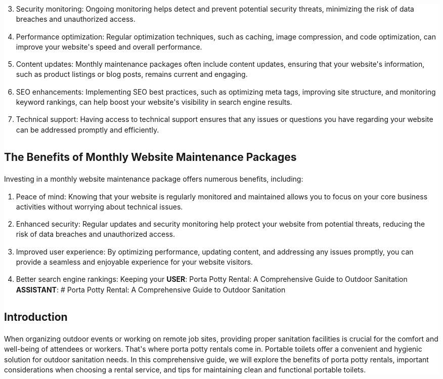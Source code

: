 

3. Security monitoring: Ongoing monitoring helps detect and prevent potential security threats, minimizing the risk of data breaches and unauthorized access.



4. Performance optimization: Regular optimization techniques, such as caching, image compression, and code optimization, can improve your website's speed and overall performance.



5. Content updates: Monthly maintenance packages often include content updates, ensuring that your website's information, such as product listings or blog posts, remains current and engaging.



6. SEO enhancements: Implementing SEO best practices, such as optimizing meta tags, improving site structure, and monitoring keyword rankings, can help boost your website's visibility in search engine results.



7. Technical support: Having access to technical support ensures that any issues or questions you have regarding your website can be addressed promptly and efficiently.



## The Benefits of Monthly Website Maintenance Packages



Investing in a monthly website maintenance package offers numerous benefits, including:



1. Peace of mind: Knowing that your website is regularly monitored and maintained allows you to focus on your core business activities without worrying about technical issues.



2. Enhanced security: Regular updates and security monitoring help protect your website from potential threats, reducing the risk of data breaches and unauthorized access.



3. Improved user experience: By optimizing performance, updating content, and addressing any issues promptly, you can provide a seamless and enjoyable experience for your website visitors.



4. Better search engine rankings: Keeping your
**USER**: Porta Potty Rental: A Comprehensive Guide to Outdoor Sanitation
**ASSISTANT**: # Porta Potty Rental: A Comprehensive Guide to Outdoor Sanitation



## Introduction



When organizing outdoor events or working on remote job sites, providing proper sanitation facilities is crucial for the comfort and well-being of attendees or workers. That's where porta potty rentals come in. Portable toilets offer a convenient and hygienic solution for outdoor sanitation needs. In this comprehensive guide, we will explore the benefits of porta potty rentals, important considerations when choosing a rental service, and tips for maintaining clean and functional portable toilets.
